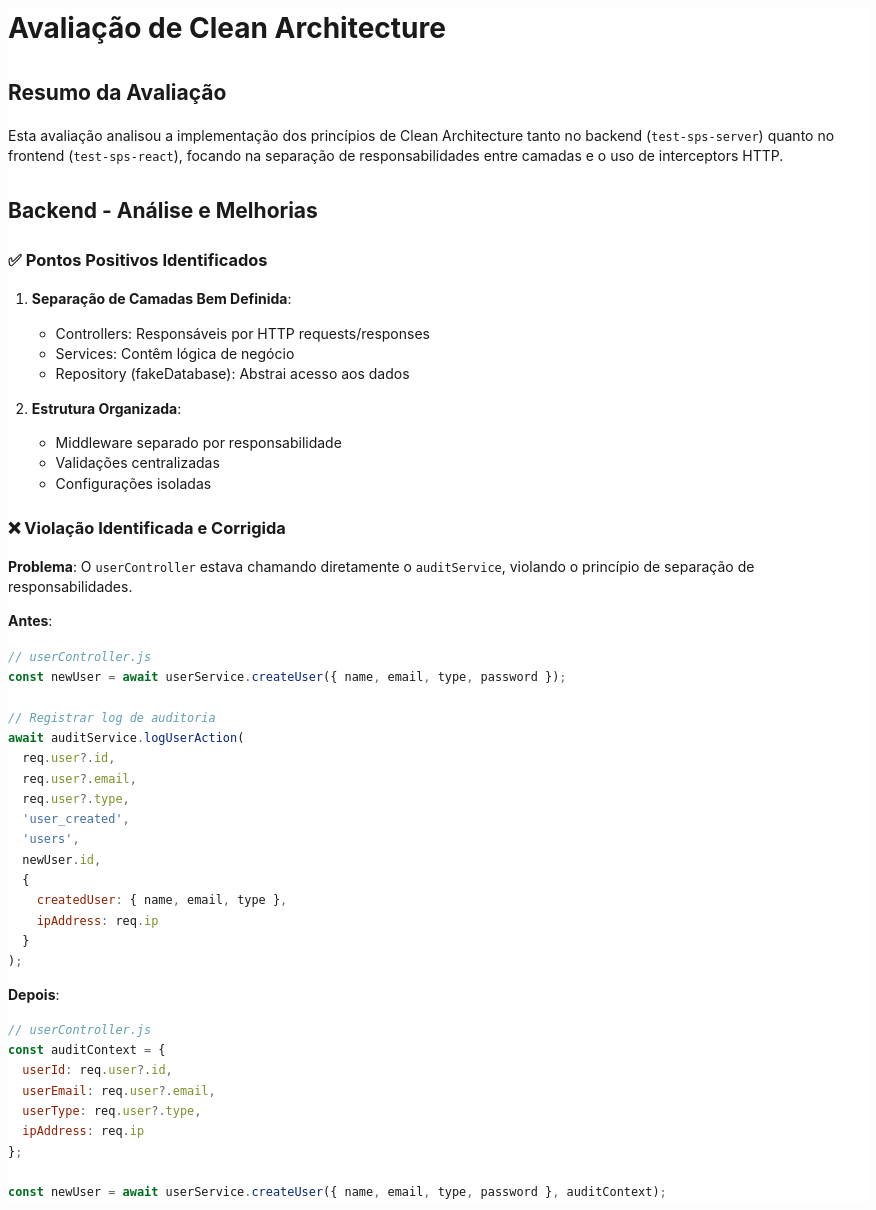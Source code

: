 # Avaliação de Clean Architecture

## Resumo da Avaliação

Esta avaliação analisou a implementação dos princípios de Clean Architecture tanto no backend (`test-sps-server`) quanto no frontend (`test-sps-react`), focando na separação de responsabilidades entre camadas e o uso de interceptors HTTP.

## Backend - Análise e Melhorias

### ✅ **Pontos Positivos Identificados**

1. **Separação de Camadas Bem Definida**:
   - Controllers: Responsáveis por HTTP requests/responses
   - Services: Contêm lógica de negócio
   - Repository (fakeDatabase): Abstrai acesso aos dados

2. **Estrutura Organizada**:
   - Middleware separado por responsabilidade
   - Validações centralizadas
   - Configurações isoladas

### ❌ **Violação Identificada e Corrigida**

**Problema**: O `userController` estava chamando diretamente o `auditService`, violando o princípio de separação de responsabilidades.

**Antes**:
```javascript
// userController.js
const newUser = await userService.createUser({ name, email, type, password });

// Registrar log de auditoria
await auditService.logUserAction(
  req.user?.id,
  req.user?.email,
  req.user?.type,
  'user_created',
  'users',
  newUser.id,
  {
    createdUser: { name, email, type },
    ipAddress: req.ip
  }
);
```

**Depois**:
```javascript
// userController.js
const auditContext = {
  userId: req.user?.id,
  userEmail: req.user?.email,
  userType: req.user?.type,
  ipAddress: req.ip
};

const newUser = await userService.createUser({ name, email, type, password }, auditContext);
```
